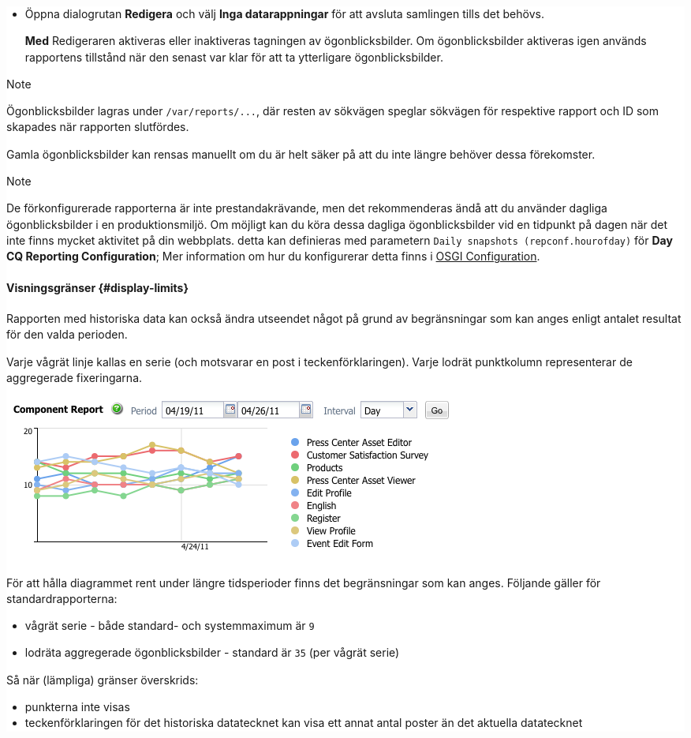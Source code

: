 * Öppna dialogrutan **Redigera** och välj **Inga datarappningar** för att avsluta samlingen tills det behövs.

   **Med** Redigeraren aktiveras eller inaktiveras tagningen av ögonblicksbilder. Om ögonblicksbilder aktiveras igen används rapportens tillstånd när den senast var klar för att ta ytterligare ögonblicksbilder.

>[!NOTE]
>
>Ögonblicksbilder lagras under `/var/reports/...`, där resten av sökvägen speglar sökvägen för respektive rapport och ID som skapades när rapporten slutfördes.
>
>
>Gamla ögonblicksbilder kan rensas manuellt om du är helt säker på att du inte längre behöver dessa förekomster.

>[!NOTE]
>
>De förkonfigurerade rapporterna är inte prestandakrävande, men det rekommenderas ändå att du använder dagliga ögonblicksbilder i en produktionsmiljö. Om möjligt kan du köra dessa dagliga ögonblicksbilder vid en tidpunkt på dagen när det inte finns mycket aktivitet på din webbplats. detta kan definieras med parametern `Daily snapshots (repconf.hourofday)` för **Day CQ Reporting Configuration**; Mer information om hur du konfigurerar detta finns i [OSGI Configuration](/help/sites-deploying/configuring-osgi.md).

#### Visningsgränser {#display-limits}

Rapporten med historiska data kan också ändra utseendet något på grund av begränsningar som kan anges enligt antalet resultat för den valda perioden.

Varje vågrät linje kallas en serie (och motsvarar en post i teckenförklaringen). Varje lodrät punktkolumn representerar de aggregerade fixeringarna.

![chlimage_1-44](assets/chlimage_1-44.png)

För att hålla diagrammet rent under längre tidsperioder finns det begränsningar som kan anges. Följande gäller för standardrapporterna:

* vågrät serie - både standard- och systemmaximum är `9`

* lodräta aggregerade ögonblicksbilder - standard är `35` (per vågrät serie)

Så när (lämpliga) gränser överskrids:

* punkterna inte visas
* teckenförklaringen för det historiska datatecknet kan visa ett annat antal poster än det aktuella datatecknet

